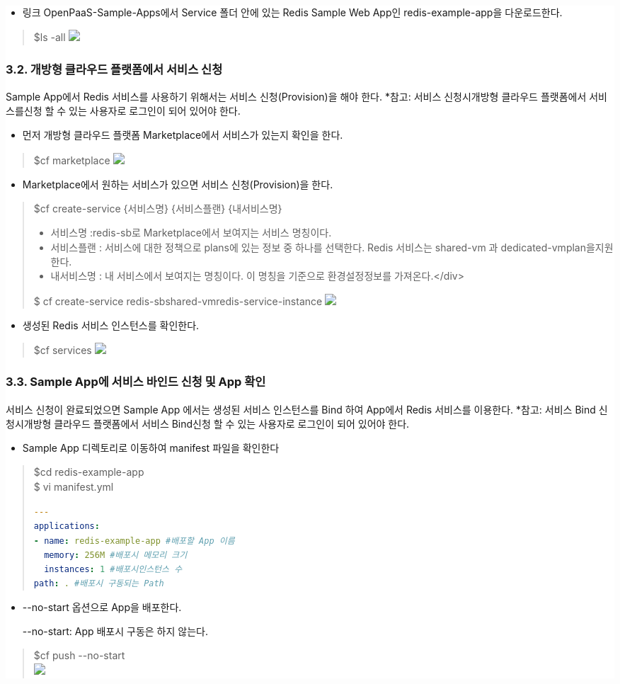 * 링크 OpenPaaS-Sample-Apps에서 Service 폴더 안에 있는 Redis Sample Web App인 redis-example-app을 다운로드한다.

> $ls -all ![](../../../.gitbook/assets/redis_aws24.png)

### 3.2. 개방형 클라우드 플랫폼에서 서비스 신청

Sample App에서 Redis 서비스를 사용하기 위해서는 서비스 신청\(Provision\)을 해야 한다. \*참고: 서비스 신청시개방형 클라우드 플랫폼에서 서비스를신청 할 수 있는 사용자로 로그인이 되어 있어야 한다.

* 먼저 개방형 클라우드 플랫폼 Marketplace에서 서비스가 있는지 확인을 한다.

> $cf marketplace ![](../../../.gitbook/assets/redis_aws25.png)

* Marketplace에서 원하는 서비스가 있으면 서비스 신청\(Provision\)을 한다.

> $cf create-service {서비스명} {서비스플랜} {내서비스명}  
>
>
> * 서비스명 :redis-sb로 Marketplace에서 보여지는 서비스 명칭이다. 
> * 서비스플랜 : 서비스에 대한 정책으로 plans에 있는 정보 중 하나를 선택한다. Redis 서비스는 shared-vm 과 dedicated-vmplan을지원한다. 
> * 내서비스명 : 내 서비스에서 보여지는 명칭이다. 이 명칭을 기준으로 환경설정정보를 가져온다.&lt;/div&gt; 
>
> $ cf create-service redis-sbshared-vmredis-service-instance ![](../../../.gitbook/assets/redis_aws26.png)

* 생성된 Redis 서비스 인스턴스를 확인한다.

> $cf services ![](../../../.gitbook/assets/redis_aws27.png)

### 3.3. Sample App에 서비스 바인드 신청 및 App 확인

서비스 신청이 완료되었으면 Sample App 에서는 생성된 서비스 인스턴스를 Bind 하여 App에서 Redis 서비스를 이용한다. \*참고: 서비스 Bind 신청시개방형 클라우드 플랫폼에서 서비스 Bind신청 할 수 있는 사용자로 로그인이 되어 있어야 한다.

* Sample App 디렉토리로 이동하여 manifest 파일을 확인한다

> $cd redis-example-app  
>  $ vi manifest.yml  
>   
>
>
> ```yaml
> ---
> applications:
> - name: redis-example-app #배포할 App 이름
>   memory: 256M #배포시 메모리 크기
>   instances: 1 #배포시인스턴스 수
> path: . #배포시 구동되는 Path
> ```

* --no-start 옵션으로 App을 배포한다. 

  --no-start: App 배포시 구동은 하지 않는다.

> $cf push --no-start  
>  ![](../../../.gitbook/assets/redis_aws28.png)
